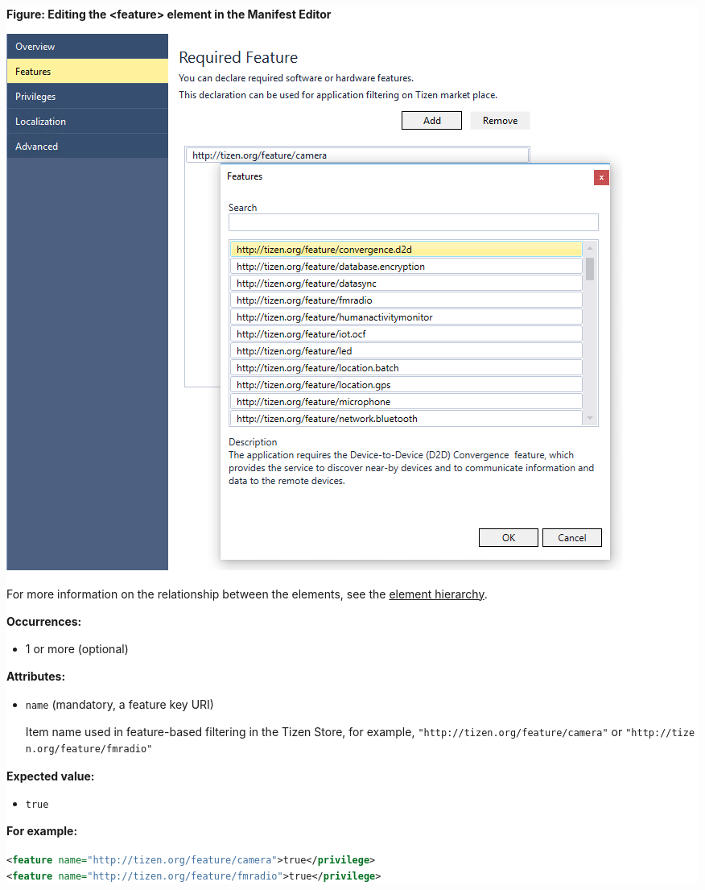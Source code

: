 **Figure: Editing the &lt;feature&gt; element in the Manifest Editor**

![Editing the feature element in the Manifest Editor](media/vs_manifest_features.png)

For more information on the relationship between the elements, see the [element hierarchy](#hierarchy).

**Occurrences:**

- 1 or more (optional)

**Attributes:**

- `name`  (mandatory, a feature key URI)

  Item name used in feature-based filtering in the Tizen Store, for example, `"http://tizen.org/feature/camera"` or `"http://tizen.org/feature/fmradio"`

**Expected value:**

- `true`

**For example:**

```xml
<feature name="http://tizen.org/feature/camera">true</privilege>
<feature name="http://tizen.org/feature/fmradio">true</privilege>
```
